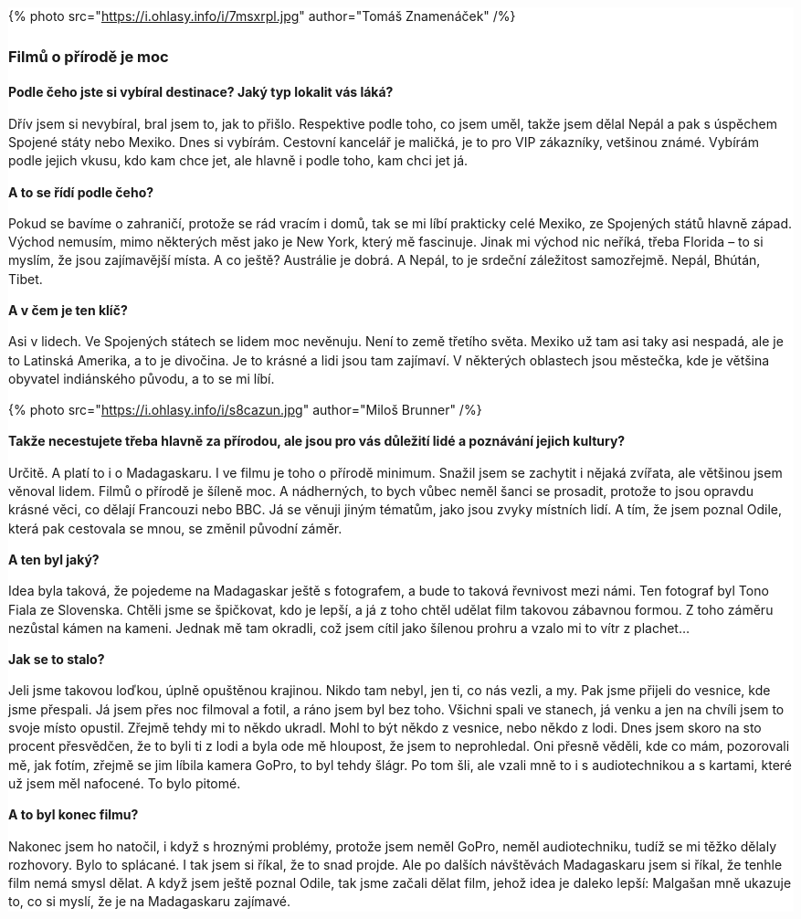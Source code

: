 {% photo src="https://i.ohlasy.info/i/7msxrpl.jpg" author="Tomáš Znamenáček" /%}

### Filmů o přírodě je moc

**Podle čeho jste si vybíral destinace? Jaký typ lokalit vás láká?**

Dřív jsem si nevybíral, bral jsem to, jak to přišlo. Respektive podle toho, co jsem uměl, takže jsem dělal Nepál a pak s úspěchem Spojené státy nebo Mexiko. Dnes si vybírám. Cestovní kancelář je maličká, je to pro VIP zákazníky, vetšinou známé. Vybírám podle jejich vkusu, kdo kam chce jet, ale hlavně i podle toho, kam chci jet já.

**A to se řídí podle čeho?**

Pokud se bavíme o zahraničí, protože se rád vracím i domů, tak se mi líbí prakticky celé Mexiko, ze Spojených států hlavně západ. Východ nemusím, mimo některých měst jako je New York, který mě fascinuje. Jinak mi východ nic neříká, třeba Florida – to si myslím, že jsou zajímavější místa. A co ještě? Austrálie je dobrá. A Nepál, to je srdeční záležitost samozřejmě. Nepál, Bhútán, Tibet.

**A v čem je ten klíč?**

Asi v lidech. Ve Spojených státech se lidem moc nevěnuju. Není to země třetího světa. Mexiko už tam asi taky asi nespadá, ale je to Latinská Amerika, a to je divočina. Je to krásné a lidi jsou tam zajímaví. V některých oblastech jsou městečka, kde je většina obyvatel indiánského původu, a to se mi líbí.

{% photo src="https://i.ohlasy.info/i/s8cazun.jpg" author="Miloš Brunner" /%}

**Takže necestujete třeba hlavně za přírodou, ale jsou pro vás důležití lidé a poznávání jejich kultury?**

Určitě. A platí to i o Madagaskaru. I ve filmu je toho o přírodě minimum. Snažil jsem se zachytit i nějaká zvířata, ale většinou jsem věnoval lidem. Filmů o přírodě je šíleně moc. A nádherných, to bych vůbec neměl šanci se prosadit, protože to jsou opravdu krásné věci, co dělají Francouzi nebo BBC. Já se věnuji jiným tématům, jako jsou zvyky místních lidí. A tím, že jsem poznal Odile, která pak cestovala se mnou, se změnil původní záměr.

**A ten byl jaký?**

Idea byla taková, že pojedeme na Madagaskar ještě s fotografem, a bude to taková řevnivost mezi námi. Ten fotograf byl Tono Fiala ze Slovenska. Chtěli jsme se špičkovat, kdo je lepší, a já z toho chtěl udělat film takovou zábavnou formou. Z toho záměru nezůstal kámen na kameni. Jednak mě tam okradli, což jsem cítil jako šílenou prohru a vzalo mi to vítr z plachet…

**Jak se to stalo?**

Jeli jsme takovou loďkou, úplně opuštěnou krajinou. Nikdo tam nebyl, jen ti, co nás vezli, a my. Pak jsme přijeli do vesnice, kde jsme přespali. Já jsem přes noc filmoval a fotil, a ráno jsem byl bez toho. Všichni spali ve stanech, já venku a jen na chvíli jsem to svoje místo opustil. Zřejmě tehdy mi to někdo ukradl. Mohl to být někdo z vesnice, nebo někdo z lodi. Dnes jsem skoro na sto procent přesvědčen, že to byli ti z lodi a byla ode mě hloupost, že jsem to neprohledal. Oni přesně věděli, kde co mám, pozorovali mě, jak fotím, zřejmě se jim líbila kamera GoPro, to byl tehdy šlágr. Po tom šli, ale vzali mně to i s audiotechnikou a s kartami, které už jsem měl nafocené. To bylo pitomé. 

**A to byl konec filmu?**

Nakonec jsem ho natočil, i když s hroznými problémy, protože jsem neměl GoPro, neměl audiotechniku, tudíž se mi těžko dělaly rozhovory. Bylo to splácané. I tak jsem si říkal, že to snad projde. Ale po dalších návštěvách Madagaskaru jsem si říkal, že tenhle film nemá smysl dělat. A když jsem ještě poznal Odile, tak jsme začali dělat film, jehož idea je daleko lepší: Malgašan mně ukazuje to, co si myslí, že je na Madagaskaru zajímavé.
